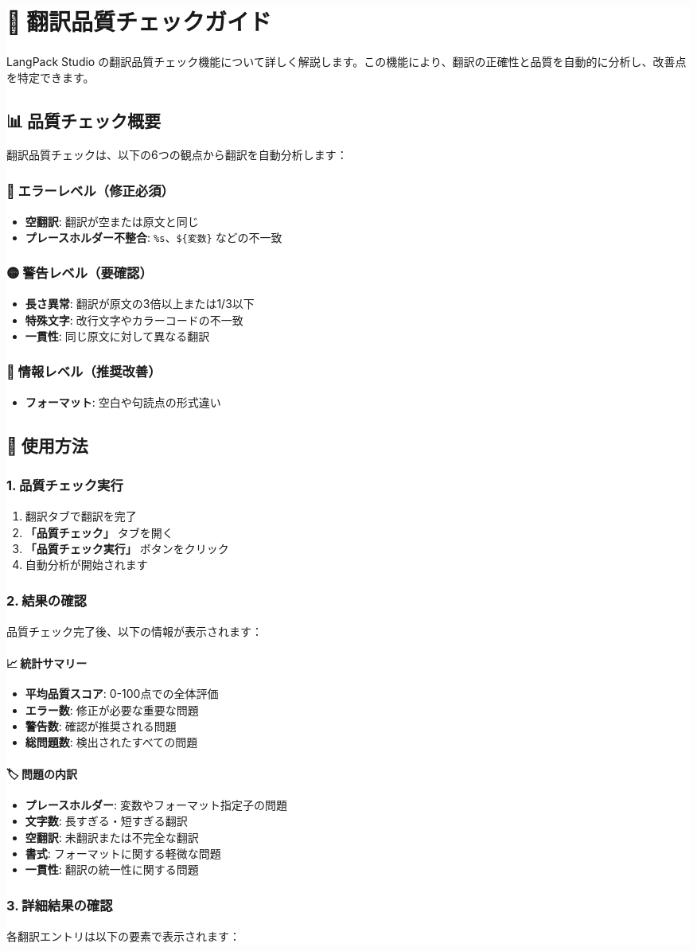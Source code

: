 # 🎯 翻訳品質チェックガイド

LangPack Studio の翻訳品質チェック機能について詳しく解説します。この機能により、翻訳の正確性と品質を自動的に分析し、改善点を特定できます。

## 📊 品質チェック概要

翻訳品質チェックは、以下の6つの観点から翻訳を自動分析します：

### 🔴 エラーレベル（修正必須）
- **空翻訳**: 翻訳が空または原文と同じ
- **プレースホルダー不整合**: `%s`、`${変数}` などの不一致

### 🟡 警告レベル（要確認）
- **長さ異常**: 翻訳が原文の3倍以上または1/3以下
- **特殊文字**: 改行文字やカラーコードの不一致
- **一貫性**: 同じ原文に対して異なる翻訳

### 🔵 情報レベル（推奨改善）
- **フォーマット**: 空白や句読点の形式違い

## 🚀 使用方法

### 1. 品質チェック実行

1. 翻訳タブで翻訳を完了
2. **「品質チェック」** タブを開く
3. **「品質チェック実行」** ボタンをクリック
4. 自動分析が開始されます

### 2. 結果の確認

品質チェック完了後、以下の情報が表示されます：

#### 📈 統計サマリー
- **平均品質スコア**: 0-100点での全体評価
- **エラー数**: 修正が必要な重要な問題
- **警告数**: 確認が推奨される問題
- **総問題数**: 検出されたすべての問題

#### 🏷️ 問題の内訳
- **プレースホルダー**: 変数やフォーマット指定子の問題
- **文字数**: 長すぎる・短すぎる翻訳
- **空翻訳**: 未翻訳または不完全な翻訳
- **書式**: フォーマットに関する軽微な問題
- **一貫性**: 翻訳の統一性に関する問題

### 3. 詳細結果の確認

各翻訳エントリは以下の要素で表示されます：
